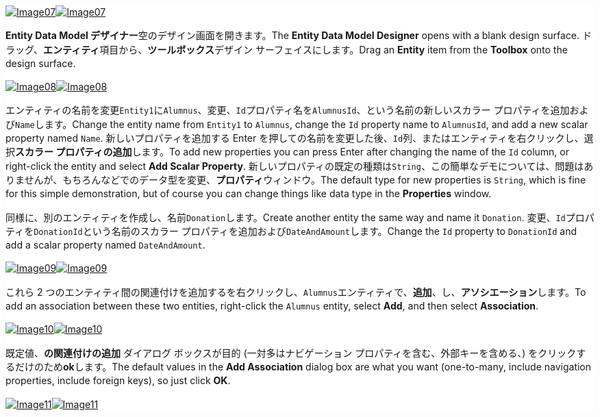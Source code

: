 <span data-ttu-id="e8f0d-166">[![Image07](what-s-new-in-the-entity-framework-4/_static/image12.png)](what-s-new-in-the-entity-framework-4/_static/image11.png)</span><span class="sxs-lookup"><span data-stu-id="e8f0d-166">[![Image07](what-s-new-in-the-entity-framework-4/_static/image12.png)](what-s-new-in-the-entity-framework-4/_static/image11.png)</span></span>

<span data-ttu-id="e8f0d-167">**Entity Data Model デザイナー**空のデザイン画面を開きます。</span><span class="sxs-lookup"><span data-stu-id="e8f0d-167">The **Entity Data Model Designer** opens with a blank design surface.</span></span> <span data-ttu-id="e8f0d-168">ドラッグ、**エンティティ**項目から、**ツールボックス**デザイン サーフェイスにします。</span><span class="sxs-lookup"><span data-stu-id="e8f0d-168">Drag an **Entity** item from the **Toolbox** onto the design surface.</span></span>

<span data-ttu-id="e8f0d-169">[![Image08](what-s-new-in-the-entity-framework-4/_static/image14.png)](what-s-new-in-the-entity-framework-4/_static/image13.png)</span><span class="sxs-lookup"><span data-stu-id="e8f0d-169">[![Image08](what-s-new-in-the-entity-framework-4/_static/image14.png)](what-s-new-in-the-entity-framework-4/_static/image13.png)</span></span>

<span data-ttu-id="e8f0d-170">エンティティの名前を変更`Entity1`に`Alumnus`、変更、`Id`プロパティ名を`AlumnusId`、という名前の新しいスカラー プロパティを追加および`Name`します。</span><span class="sxs-lookup"><span data-stu-id="e8f0d-170">Change the entity name from `Entity1` to `Alumnus`, change the `Id` property name to `AlumnusId`, and add a new scalar property named `Name`.</span></span> <span data-ttu-id="e8f0d-171">新しいプロパティを追加する Enter を押しての名前を変更した後、`Id`列、またはエンティティを右クリックし、選択**スカラー プロパティの追加**します。</span><span class="sxs-lookup"><span data-stu-id="e8f0d-171">To add new properties you can press Enter after changing the name of the `Id` column, or right-click the entity and select **Add Scalar Property**.</span></span> <span data-ttu-id="e8f0d-172">新しいプロパティの既定の種類は`String`、この簡単なデモについては、問題はありませんが、もちろんなどでのデータ型を変更、**プロパティ**ウィンドウ。</span><span class="sxs-lookup"><span data-stu-id="e8f0d-172">The default type for new properties is `String`, which is fine for this simple demonstration, but of course you can change things like data type in the **Properties** window.</span></span>

<span data-ttu-id="e8f0d-173">同様に、別のエンティティを作成し、名前`Donation`します。</span><span class="sxs-lookup"><span data-stu-id="e8f0d-173">Create another entity the same way and name it `Donation`.</span></span> <span data-ttu-id="e8f0d-174">変更、`Id`プロパティを`DonationId`という名前のスカラー プロパティを追加および`DateAndAmount`します。</span><span class="sxs-lookup"><span data-stu-id="e8f0d-174">Change the `Id` property to `DonationId` and add a scalar property named `DateAndAmount`.</span></span>

<span data-ttu-id="e8f0d-175">[![Image09](what-s-new-in-the-entity-framework-4/_static/image16.png)](what-s-new-in-the-entity-framework-4/_static/image15.png)</span><span class="sxs-lookup"><span data-stu-id="e8f0d-175">[![Image09](what-s-new-in-the-entity-framework-4/_static/image16.png)](what-s-new-in-the-entity-framework-4/_static/image15.png)</span></span>

<span data-ttu-id="e8f0d-176">これら 2 つのエンティティ間の関連付けを追加するを右クリックし、`Alumnus`エンティティで、**追加**、し、**アソシエーション**します。</span><span class="sxs-lookup"><span data-stu-id="e8f0d-176">To add an association between these two entities, right-click the `Alumnus` entity, select **Add**, and then select **Association**.</span></span>

<span data-ttu-id="e8f0d-177">[![Image10](what-s-new-in-the-entity-framework-4/_static/image18.png)](what-s-new-in-the-entity-framework-4/_static/image17.png)</span><span class="sxs-lookup"><span data-stu-id="e8f0d-177">[![Image10](what-s-new-in-the-entity-framework-4/_static/image18.png)](what-s-new-in-the-entity-framework-4/_static/image17.png)</span></span>

<span data-ttu-id="e8f0d-178">既定値、**の関連付けの追加** ダイアログ ボックスが目的 (一対多はナビゲーション プロパティを含む、外部キーを含める、) をクリックするだけのため**ok**します。</span><span class="sxs-lookup"><span data-stu-id="e8f0d-178">The default values in the **Add Association** dialog box are what you want (one-to-many, include navigation properties, include foreign keys), so just click **OK**.</span></span>

<span data-ttu-id="e8f0d-179">[![Image11](what-s-new-in-the-entity-framework-4/_static/image20.png)](what-s-new-in-the-entity-framework-4/_static/image19.png)</span><span class="sxs-lookup"><span data-stu-id="e8f0d-179">[![Image11](what-s-new-in-the-entity-framework-4/_static/image20.png)](what-s-new-in-the-entity-framework-4/_static/image19.png)</span></span>
